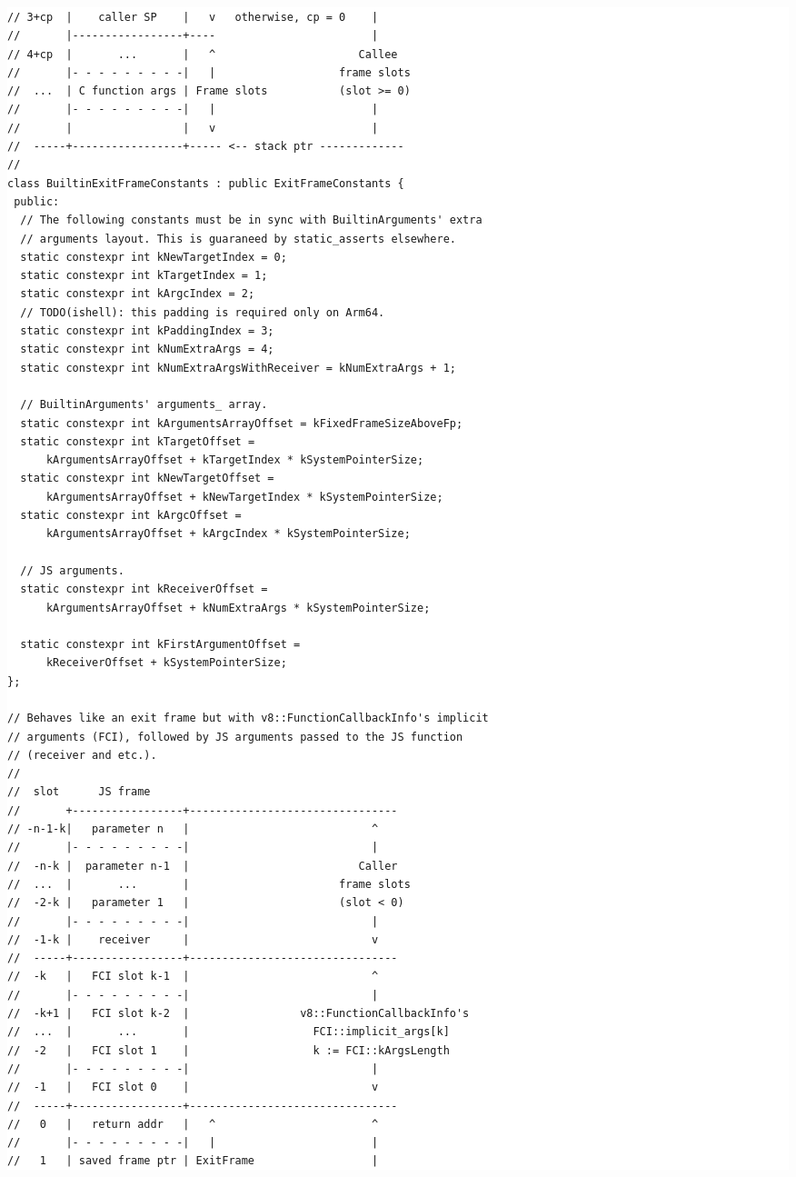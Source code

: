 ```
// 3+cp  |    caller SP    |   v   otherwise, cp = 0    |
//       |-----------------+----                        |
// 4+cp  |       ...       |   ^                      Callee
//       |- - - - - - - - -|   |                   frame slots
//  ...  | C function args | Frame slots           (slot >= 0)
//       |- - - - - - - - -|   |                        |
//       |                 |   v                        |
//  -----+-----------------+----- <-- stack ptr -------------
//
class BuiltinExitFrameConstants : public ExitFrameConstants {
 public:
  // The following constants must be in sync with BuiltinArguments' extra
  // arguments layout. This is guaraneed by static_asserts elsewhere.
  static constexpr int kNewTargetIndex = 0;
  static constexpr int kTargetIndex = 1;
  static constexpr int kArgcIndex = 2;
  // TODO(ishell): this padding is required only on Arm64.
  static constexpr int kPaddingIndex = 3;
  static constexpr int kNumExtraArgs = 4;
  static constexpr int kNumExtraArgsWithReceiver = kNumExtraArgs + 1;

  // BuiltinArguments' arguments_ array.
  static constexpr int kArgumentsArrayOffset = kFixedFrameSizeAboveFp;
  static constexpr int kTargetOffset =
      kArgumentsArrayOffset + kTargetIndex * kSystemPointerSize;
  static constexpr int kNewTargetOffset =
      kArgumentsArrayOffset + kNewTargetIndex * kSystemPointerSize;
  static constexpr int kArgcOffset =
      kArgumentsArrayOffset + kArgcIndex * kSystemPointerSize;

  // JS arguments.
  static constexpr int kReceiverOffset =
      kArgumentsArrayOffset + kNumExtraArgs * kSystemPointerSize;

  static constexpr int kFirstArgumentOffset =
      kReceiverOffset + kSystemPointerSize;
};

// Behaves like an exit frame but with v8::FunctionCallbackInfo's implicit
// arguments (FCI), followed by JS arguments passed to the JS function
// (receiver and etc.).
//
//  slot      JS frame
//       +-----------------+--------------------------------
// -n-1-k|   parameter n   |                            ^
//       |- - - - - - - - -|                            |
//  -n-k |  parameter n-1  |                          Caller
//  ...  |       ...       |                       frame slots
//  -2-k |   parameter 1   |                       (slot < 0)
//       |- - - - - - - - -|                            |
//  -1-k |    receiver     |                            v
//  -----+-----------------+--------------------------------
//  -k   |   FCI slot k-1  |                            ^
//       |- - - - - - - - -|                            |
//  -k+1 |   FCI slot k-2  |                 v8::FunctionCallbackInfo's
//  ...  |       ...       |                   FCI::implicit_args[k]
//  -2   |   FCI slot 1    |                   k := FCI::kArgsLength
//       |- - - - - - - - -|                            |
//  -1   |   FCI slot 0    |                            v
//  -----+-----------------+--------------------------------
//   0   |   return addr   |   ^                        ^
//       |- - - - - - - - -|   |                        |
//   1   | saved frame ptr | ExitFrame                  |
```